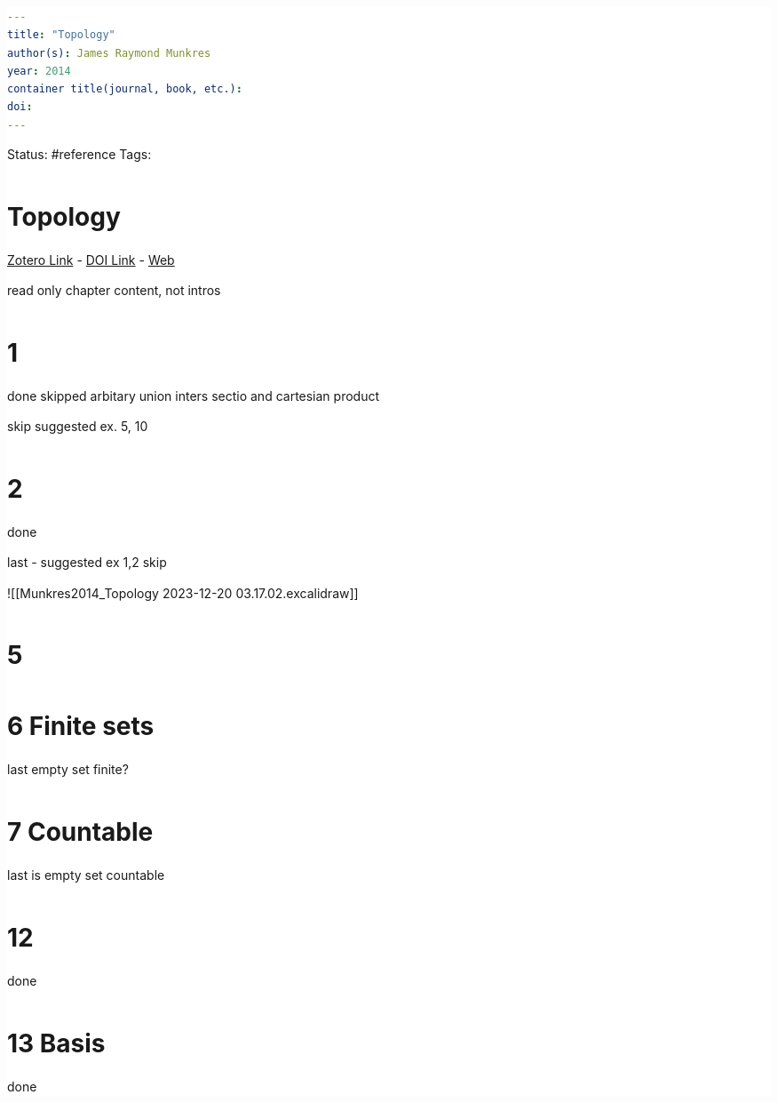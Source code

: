 ```yaml
---
title: "Topology"
author(s): James Raymond Munkres
year: 2014
container title(journal, book, etc.): 
doi: 
---
```

Status: #reference
Tags:
# Topology
[Zotero Link](zotero://select/items/@Munkres2014_Topology) - [DOI Link](https://doi.org/) - [Web]()

read only chapter content, not intros 
# 1 
done
skipped arbitary union  inters sectio and cartesian product  
	 
skip suggested ex. 5, 10 
# 2
done 

last - suggested ex 1,2  skip

![[Munkres2014_Topology 2023-12-20 03.17.02.excalidraw]]
# 5


# 6 Finite sets
last
empty set finite? 



# 7 Countable 
last
is empty set countable 


# 12  
done 

# 13 Basis 
done
